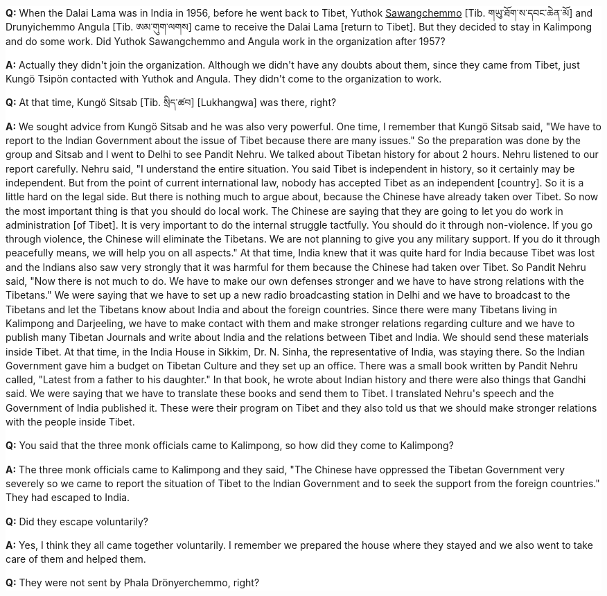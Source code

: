 **Q:**  When the Dalai Lama was in India in 1956, before he went back to Tibet, Yuthok <a href="#" data-tooltip="[tib. ས་དབང་ཆེན་མོ]** One of the heads of the Kashag [bka&#x27; shag] or Council of Ministers. Sawangchemmo was also a term of address for a Kalön/Shape.">Sawangchemmo</a> [Tib. གཡུ་ཐོག་ས་དབང་ཆེན་མོ] and Drunyichemmo Angula [Tib. ཨམ་གུག་ལགས] came to receive the Dalai Lama [return to Tibet]. But they decided to stay in Kalimpong and do some work. Did Yuthok Sawangchemmo and Angula work in the organization after 1957?   

**A:**  Actually they didn't join the organization. Although we didn't have any doubts about them, since they came from Tibet, just Kungö Tsipön contacted with Yuthok and Angula. They didn't come to the organization to work.   

**Q:**  At that time, Kungö Sitsab [Tib. སྲིད་ཚབ] [Lukhangwa] was there, right?   

**A:**  We sought advice from Kungö Sitsab and he was also very powerful. One time, I remember that Kungö Sitsab said, "We have to report to the Indian Government about the issue of Tibet because there are many issues." So the preparation was done by the group and Sitsab and I went to Delhi to see Pandit Nehru. We talked about Tibetan history for about 2 hours. Nehru listened to our report carefully. Nehru said, "I understand the entire situation. You said Tibet is independent in history, so it certainly may be independent. But from the point of current international law, nobody has accepted Tibet as an independent [country]. So it is a little hard on the legal side. But there is nothing much to argue about, because the Chinese have already taken over Tibet. So now the most important thing is that you should do local work. The Chinese are saying that they are going to let you do work in administration [of Tibet]. It is very important to do the internal struggle tactfully. You should do it through non-violence. If you go through violence, the Chinese will eliminate the Tibetans. We are not planning to give you any military support. If you do it through peacefully means, we will help you on all aspects." At that time, India knew that it was quite hard for India because Tibet was lost and the Indians also saw very strongly that it was harmful for them because the Chinese had taken over Tibet. So Pandit Nehru said, "Now there is not much to do. We have to make our own defenses stronger and we have to have strong relations with the Tibetans." We were saying that we have to set up a new radio broadcasting station in Delhi and we have to broadcast to the Tibetans and let the Tibetans know about India and about the foreign countries. Since there were many Tibetans living in Kalimpong and Darjeeling, we have to make contact with them and make stronger relations regarding culture and we have to publish many Tibetan Journals and write about India and the relations between Tibet and India. We should send these materials inside Tibet. At that time, in the India House in Sikkim, Dr. N. Sinha, the representative of India, was staying there. So the Indian Government gave him a budget on Tibetan Culture and they set up an office. There was a small book written by Pandit Nehru called, "Latest from a father to his daughter." In that book, he wrote about Indian history and there were also things that Gandhi said. We were saying that we have to translate these books and send them to Tibet. I translated Nehru's speech and the Government of India published it. These were their program on Tibet and they also told us that we should make stronger relations with the people inside Tibet.   

**Q:**  You said that the three monk officials came to Kalimpong, so how did they come to Kalimpong?   

**A:**  The three monk officials came to Kalimpong and they said, "The Chinese have oppressed the Tibetan Government very severely so we came to report the situation of Tibet to the Indian Government and to seek the support from the foreign countries." They had escaped to India.   

**Q:**  Did they escape voluntarily?   

**A:**  Yes, I think they all came together voluntarily. I remember we prepared the house where they stayed and we also went to take care of them and helped them.   

**Q:**  They were not sent by Phala Drönyerchemmo, right?   
